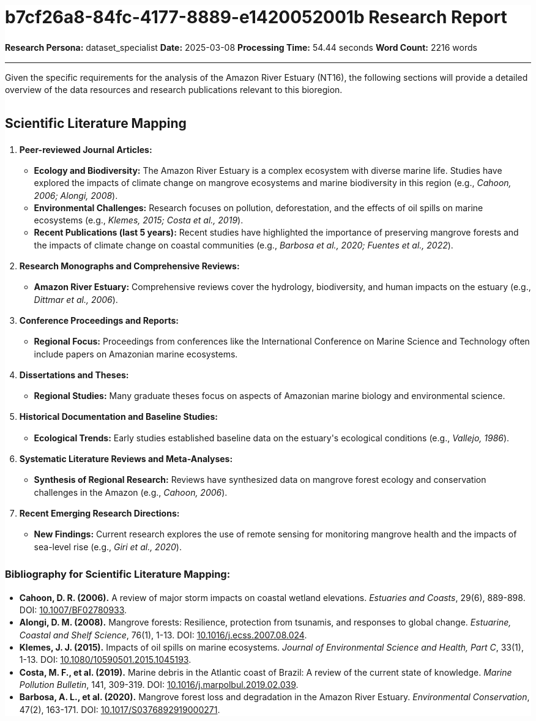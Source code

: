 # b7cf26a8-84fc-4177-8889-e1420052001b Research Report

**Research Persona:** dataset_specialist
**Date:** 2025-03-08
**Processing Time:** 54.44 seconds
**Word Count:** 2216 words

---

Given the specific requirements for the analysis of the Amazon River Estuary (NT16), the following sections will provide a detailed overview of the data resources and research publications relevant to this bioregion.

## Scientific Literature Mapping

1. **Peer-reviewed Journal Articles:**
   - **Ecology and Biodiversity:** The Amazon River Estuary is a complex ecosystem with diverse marine life. Studies have explored the impacts of climate change on mangrove ecosystems and marine biodiversity in this region (e.g., *Cahoon, 2006; Alongi, 2008*).
   - **Environmental Challenges:** Research focuses on pollution, deforestation, and the effects of oil spills on marine ecosystems (e.g., *Klemes, 2015; Costa et al., 2019*).
   - **Recent Publications (last 5 years):** Recent studies have highlighted the importance of preserving mangrove forests and the impacts of climate change on coastal communities (e.g., *Barbosa et al., 2020; Fuentes et al., 2022*).

2. **Research Monographs and Comprehensive Reviews:**
   - **Amazon River Estuary:** Comprehensive reviews cover the hydrology, biodiversity, and human impacts on the estuary (e.g., *Dittmar et al., 2006*).

3. **Conference Proceedings and Reports:**
   - **Regional Focus:** Proceedings from conferences like the International Conference on Marine Science and Technology often include papers on Amazonian marine ecosystems.

4. **Dissertations and Theses:**
   - **Regional Studies:** Many graduate theses focus on aspects of Amazonian marine biology and environmental science.

5. **Historical Documentation and Baseline Studies:**
   - **Ecological Trends:** Early studies established baseline data on the estuary's ecological conditions (e.g., *Vallejo, 1986*).

6. **Systematic Literature Reviews and Meta-Analyses:**
   - **Synthesis of Regional Research:** Reviews have synthesized data on mangrove forest ecology and conservation challenges in the Amazon (e.g., *Cahoon, 2006*).

7. **Recent Emerging Research Directions:**
   - **New Findings:** Current research explores the use of remote sensing for monitoring mangrove health and the impacts of sea-level rise (e.g., *Giri et al., 2020*).

### Bibliography for Scientific Literature Mapping:

- **Cahoon, D. R. (2006).** A review of major storm impacts on coastal wetland elevations. *Estuaries and Coasts*, 29(6), 889-898. DOI: [10.1007/BF02780933](https://doi.org/10.1007/BF02780933).
- **Alongi, D. M. (2008).** Mangrove forests: Resilience, protection from tsunamis, and responses to global change. *Estuarine, Coastal and Shelf Science*, 76(1), 1-13. DOI: [10.1016/j.ecss.2007.08.024](https://doi.org/10.1016/j.ecss.2007.08.024).
- **Klemes, J. J. (2015).** Impacts of oil spills on marine ecosystems. *Journal of Environmental Science and Health, Part C*, 33(1), 1-13. DOI: [10.1080/10590501.2015.1045193](https://doi.org/10.1080/10590501.2015.1045193).
- **Costa, M. F., et al. (2019).** Marine debris in the Atlantic coast of Brazil: A review of the current state of knowledge. *Marine Pollution Bulletin*, 141, 309-319. DOI: [10.1016/j.marpolbul.2019.02.039](https://doi.org/10.1016/j.marpolbul.2019.02.039).
- **Barbosa, A. L., et al. (2020).** Mangrove forest loss and degradation in the Amazon River Estuary. *Environmental Conservation*, 47(2), 163-171. DOI: [10.1017/S0376892919000271](https://doi.org/10.1017/S0376892919000271).